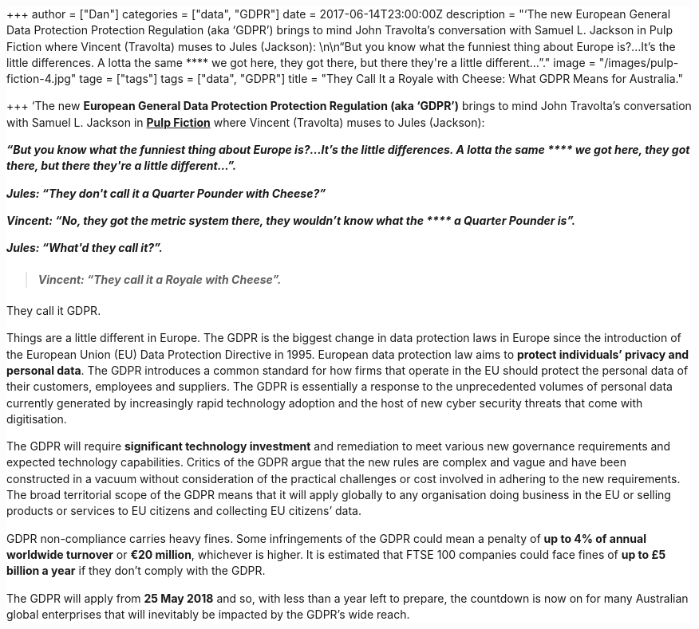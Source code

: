 +++
author = ["Dan"]
categories = ["data", "GDPR"]
date = 2017-06-14T23:00:00Z
description = "‘The new European General Data Protection Protection Regulation (aka ‘GDPR’) brings to mind John Travolta’s conversation with Samuel L. Jackson in Pulp Fiction where Vincent (Travolta) muses to Jules (Jackson): \n\n“But you know what the funniest thing about Europe is?...It’s the little differences. A lotta the same **** we got here, they got there, but there they're a little different…”."
image = "/images/pulp-fiction-4.jpg"
tage = ["tags"]
tags = ["data", "GDPR"]
title = "They Call It a Royale with Cheese: What GDPR Means for Australia."

+++
‘The new **European General Data Protection Protection Regulation (aka ‘GDPR’)** brings to mind John Travolta’s conversation with Samuel L. Jackson in [**Pulp Fiction**](https://www.youtube.com/watch?v=ab7eVVG3I8s) where Vincent (Travolta) muses to Jules (Jackson):

**_“But you know what the funniest thing about Europe is?...It’s the little differences. A lotta the same **** we got here, they got there, but there they're a little different…”._**

**_Jules: “They don't call it a Quarter Pounder with Cheese?”_**

**_Vincent: “No, they got the metric system there, they wouldn’t know what the **** a Quarter Pounder is”._**

**_Jules: “What'd they call it?”._**

> #### **_Vincent: “They call it a Royale with Cheese”._**

They call it GDPR.

Things are a little different in Europe. The GDPR is the biggest change in data protection laws in Europe since the introduction of the European Union (EU) Data Protection Directive in 1995. European data protection law aims to **protect individuals’ privacy and personal data**. The GDPR introduces a common standard for how firms that operate in the EU should protect the personal data of their customers, employees and suppliers. The GDPR is essentially a response to the unprecedented volumes of personal data currently generated by increasingly rapid technology adoption and the host of new cyber security threats that come with digitisation.

The GDPR will require **significant technology investment** and remediation to meet various new governance requirements and expected technology capabilities. Critics of the GDPR argue that the new rules are complex and vague and have been constructed in a vacuum without consideration of the practical challenges or cost involved in adhering to the new requirements. The broad territorial scope of the GDPR means that it will apply globally to any organisation doing business in the EU or selling products or services to EU citizens and collecting EU citizens’ data.

GDPR non-compliance carries heavy fines. Some infringements of the GDPR could mean a penalty of **up to 4% of annual worldwide turnover** or **€20 million**, whichever is higher. It is estimated that FTSE 100 companies could face fines of **up to £5 billion a year** if they don’t comply with the GDPR.

The GDPR will apply from **25 May 2018** and so, with less than a year left to prepare, the countdown is now on for many Australian global enterprises that will inevitably be impacted by the GDPR’s wide reach.
